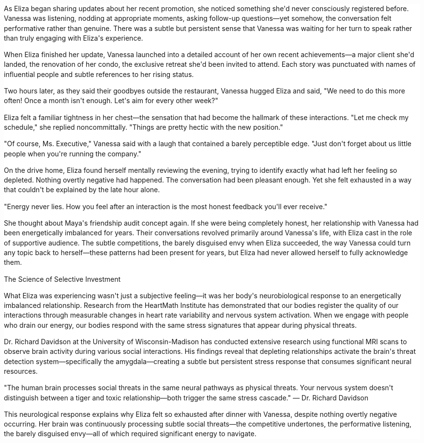 As Eliza began sharing updates about her recent promotion, she noticed something she'd never consciously registered before. Vanessa was listening, nodding at appropriate moments, asking follow-up questions—yet somehow, the conversation felt performative rather than genuine. There was a subtle but persistent sense that Vanessa was waiting for her turn to speak rather than truly engaging with Eliza's experience.

When Eliza finished her update, Vanessa launched into a detailed account of her own recent achievements—a major client she'd landed, the renovation of her condo, the exclusive retreat she'd been invited to attend. Each story was punctuated with names of influential people and subtle references to her rising status.

Two hours later, as they said their goodbyes outside the restaurant, Vanessa hugged Eliza and said, "We need to do this more often! Once a month isn't enough. Let's aim for every other week?"

Eliza felt a familiar tightness in her chest—the sensation that had become the hallmark of these interactions. "Let me check my schedule," she replied noncommittally. "Things are pretty hectic with the new position."

"Of course, Ms. Executive," Vanessa said with a laugh that contained a barely perceptible edge. "Just don't forget about us little people when you're running the company."

On the drive home, Eliza found herself mentally reviewing the evening, trying to identify exactly what had left her feeling so depleted. Nothing overtly negative had happened. The conversation had been pleasant enough. Yet she felt exhausted in a way that couldn't be explained by the late hour alone.

"Energy never lies. How you feel after an interaction is the most honest feedback you'll ever receive."

She thought about Maya's friendship audit concept again. If she were being completely honest, her relationship with Vanessa had been energetically imbalanced for years. Their conversations revolved primarily around Vanessa's life, with Eliza cast in the role of supportive audience. The subtle competitions, the barely disguised envy when Eliza succeeded, the way Vanessa could turn any topic back to herself—these patterns had been present for years, but Eliza had never allowed herself to fully acknowledge them.

The Science of Selective Investment

What Eliza was experiencing wasn't just a subjective feeling—it was her body's neurobiological response to an energetically imbalanced relationship. Research from the HeartMath Institute has demonstrated that our bodies register the quality of our interactions through measurable changes in heart rate variability and nervous system activation. When we engage with people who drain our energy, our bodies respond with the same stress signatures that appear during physical threats.

Dr. Richard Davidson at the University of Wisconsin-Madison has conducted extensive research using functional MRI scans to observe brain activity during various social interactions. His findings reveal that depleting relationships activate the brain's threat detection system—specifically the amygdala—creating a subtle but persistent stress response that consumes significant neural resources.

"The human brain processes social threats in the same neural pathways as physical threats. Your nervous system doesn't distinguish between a tiger and toxic relationship—both trigger the same stress cascade." — Dr. Richard Davidson

This neurological response explains why Eliza felt so exhausted after dinner with Vanessa, despite nothing overtly negative occurring. Her brain was continuously processing subtle social threats—the competitive undertones, the performative listening, the barely disguised envy—all of which required significant energy to navigate.
